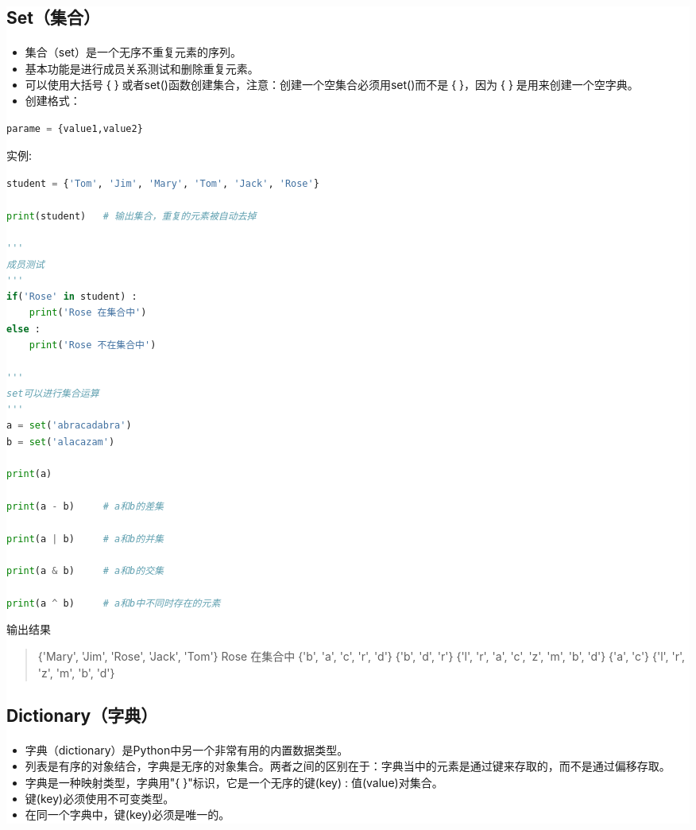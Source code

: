 ## Set（集合）
* 集合（set）是一个无序不重复元素的序列。
* 基本功能是进行成员关系测试和删除重复元素。
* 可以使用大括号 { } 或者set()函数创建集合，注意：创建一个空集合必须用set()而不是 { }，因为 { } 是用来创建一个空字典。
* 创建格式：

~~~Python
parame = {value1,value2}
~~~

实例:
~~~Python
student = {'Tom', 'Jim', 'Mary', 'Tom', 'Jack', 'Rose'}

print(student)   # 输出集合，重复的元素被自动去掉

'''
成员测试
'''
if('Rose' in student) :
    print('Rose 在集合中')
else :
    print('Rose 不在集合中')

'''
set可以进行集合运算
'''
a = set('abracadabra')
b = set('alacazam')

print(a)

print(a - b)     # a和b的差集

print(a | b)     # a和b的并集

print(a & b)     # a和b的交集

print(a ^ b)     # a和b中不同时存在的元素
~~~

输出结果
>{'Mary', 'Jim', 'Rose', 'Jack', 'Tom'}
Rose 在集合中
{'b', 'a', 'c', 'r', 'd'}
{'b', 'd', 'r'}
{'l', 'r', 'a', 'c', 'z', 'm', 'b', 'd'}
{'a', 'c'}
{'l', 'r', 'z', 'm', 'b', 'd'}

## Dictionary（字典）
* 字典（dictionary）是Python中另一个非常有用的内置数据类型。
* 列表是有序的对象结合，字典是无序的对象集合。两者之间的区别在于：字典当中的元素是通过键来存取的，而不是通过偏移存取。
* 字典是一种映射类型，字典用"{ }"标识，它是一个无序的键(key) : 值(value)对集合。
* 键(key)必须使用不可变类型。
* 在同一个字典中，键(key)必须是唯一的。
